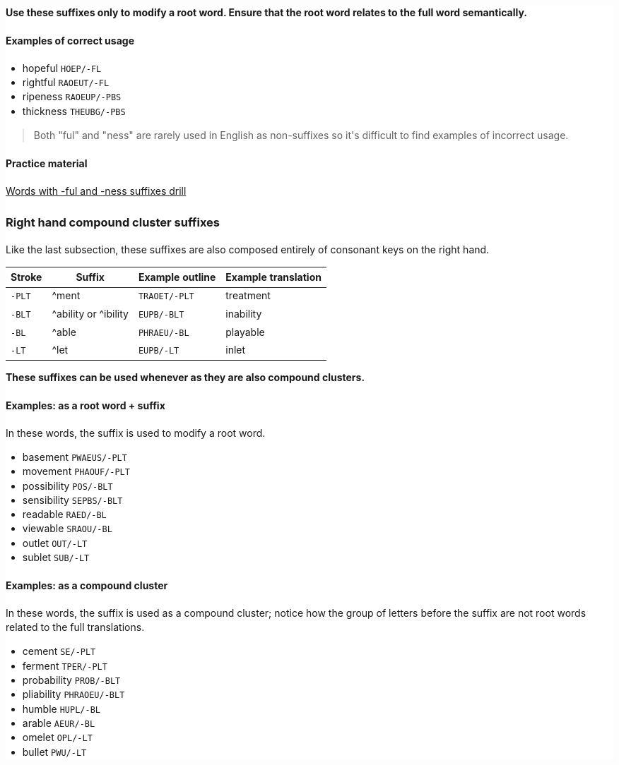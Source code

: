 **Use these suffixes only to modify a root word. Ensure that the root word relates to the full word semantically.**

#### Examples of correct usage

* hopeful `HOEP/-FL`
* rightful `RAOEUT/-FL`
* ripeness `RAOEUP/-PBS`
* thickness `THEUBG/-PBS`

> Both "ful" and "ness" are rarely used in English as non-suffixes so it's difficult to find examples of incorrect usage.

#### Practice material

[Words with -ful and -ness suffixes drill](practice/13-ful-ness.txt)

### Right hand compound cluster suffixes

Like the last subsection, these suffixes are also composed entirely of consonant keys on the right hand.

| Stroke | Suffix | Example outline | Example translation |
| ------ | -------| --------------- | ------------------- |
| `-PLT` | ^ment | `TRAOET/-PLT` | treatment |
| `-BLT` | ^ability or ^ibility | `EUPB/-BLT` | inability |
| `-BL`  | ^able | `PHRAEU/-BL` | playable |
| `-LT` | ^let | `EUPB/-LT` | inlet |

**These suffixes can be used whenever as they are also compound clusters.**

#### Examples: as a root word + suffix

In these words, the suffix is used to modify a root word.

* basement `PWAEUS/-PLT`
* movement `PHAOUF/-PLT`
* possibility `POS/-BLT`
* sensibility `SEPBS/-BLT`
* readable `RAED/-BL`
* viewable `SRAOU/-BL`
* outlet `OUT/-LT`
* sublet `SUB/-LT`

#### Examples: as a compound cluster

In these words, the suffix is used as a compound cluster; notice how the group of letters before the suffix are not root words related to the full translations.

* cement `SE/-PLT`
* ferment `TPER/-PLT`
* probability `PROB/-BLT`
* pliability `PHRAOEU/-BLT`
* humble `HUPL/-BL`
* arable `AEUR/-BL`
* omelet `OPL/-LT`
* bullet `PWU/-LT`
